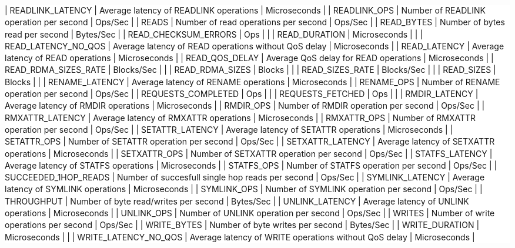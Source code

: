 | READLINK\_LATENCY             | Average latency of READLINK operations                | Microseconds |
| READLINK\_OPS                 | Number of READLINK operation per second               | Ops/Sec      |
| READS                         | Number of read operations per second                  | Ops/Sec      |
| READ\_BYTES                   | Number of bytes read per second                       | Bytes/Sec    |
| READ\_CHECKSUM\_ERRORS        | Ops                                                   |              |
| READ\_DURATION                | Microseconds                                          |              |
| READ\_LATENCY\_NO\_QOS        | Average latency of READ operations without QoS delay  | Microseconds |
| READ\_LATENCY                 | Average latency of READ operations                    | Microseconds |
| READ\_QOS\_DELAY              | Average QoS delay for READ operations                 | Microseconds |
| READ\_RDMA\_SIZES\_RATE       | Blocks/Sec                                            |              |
| READ\_RDMA\_SIZES             | Blocks                                                |              |
| READ\_SIZES\_RATE             | Blocks/Sec                                            |              |
| READ\_SIZES                   | Blocks                                                |              |
| RENAME\_LATENCY               | Average latency of RENAME operations                  | Microseconds |
| RENAME\_OPS                   | Number of RENAME operation per second                 | Ops/Sec      |
| REQUESTS\_COMPLETED           | Ops                                                   |              |
| REQUESTS\_FETCHED             | Ops                                                   |              |
| RMDIR\_LATENCY                | Average latency of RMDIR operations                   | Microseconds |
| RMDIR\_OPS                    | Number of RMDIR operation per second                  | Ops/Sec      |
| RMXATTR\_LATENCY              | Average latency of RMXATTR operations                 | Microseconds |
| RMXATTR\_OPS                  | Number of RMXATTR operation per second                | Ops/Sec      |
| SETATTR\_LATENCY              | Average latency of SETATTR operations                 | Microseconds |
| SETATTR\_OPS                  | Number of SETATTR operation per second                | Ops/Sec      |
| SETXATTR\_LATENCY             | Average latency of SETXATTR operations                | Microseconds |
| SETXATTR\_OPS                 | Number of SETXATTR operation per second               | Ops/Sec      |
| STATFS\_LATENCY               | Average latency of STATFS operations                  | Microseconds |
| STATFS\_OPS                   | Number of STATFS operation per second                 | Ops/Sec      |
| SUCCEEDED\_1HOP\_READS        | Number of succesfull single hop reads per second      | Ops/Sec      |
| SYMLINK\_LATENCY              | Average latency of SYMLINK operations                 | Microseconds |
| SYMLINK\_OPS                  | Number of SYMLINK operation per second                | Ops/Sec      |
| THROUGHPUT                    | Number of byte read/writes per second                 | Bytes/Sec    |
| UNLINK\_LATENCY               | Average latency of UNLINK operations                  | Microseconds |
| UNLINK\_OPS                   | Number of UNLINK operation per second                 | Ops/Sec      |
| WRITES                        | Number of write operations per second                 | Ops/Sec      |
| WRITE\_BYTES                  | Number of byte writes per second                      | Bytes/Sec    |
| WRITE\_DURATION               | Microseconds                                          |              |
| WRITE\_LATENCY\_NO\_QOS       | Average latency of WRITE operations without QoS delay | Microseconds |